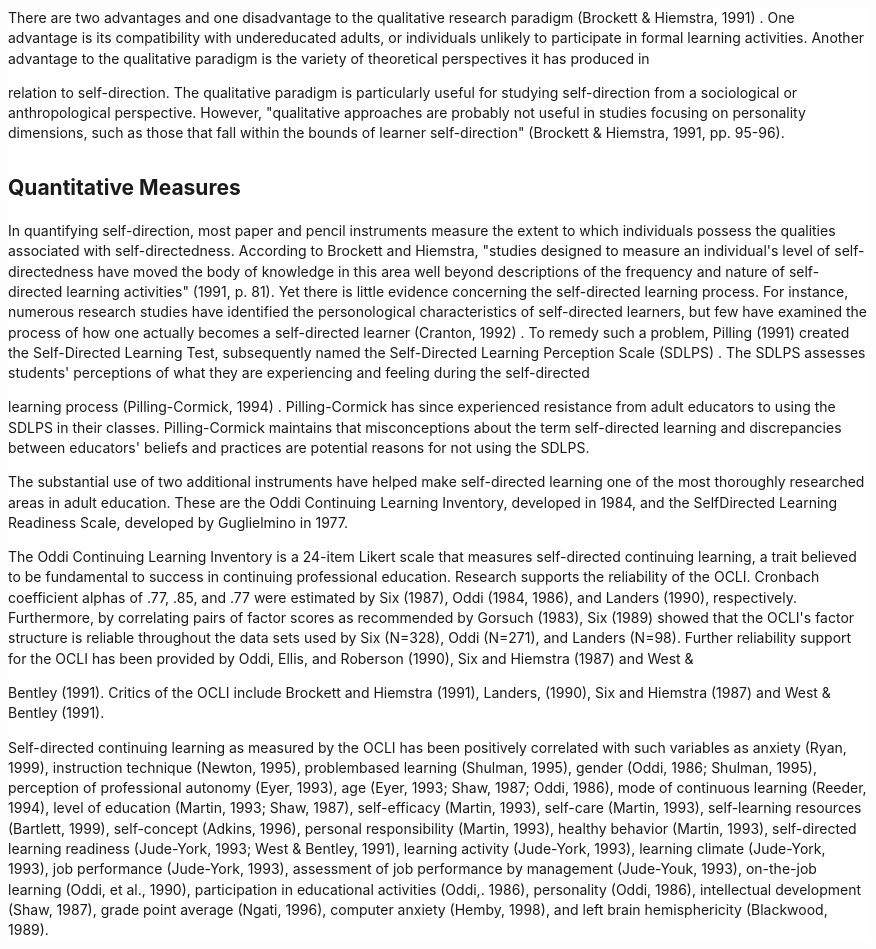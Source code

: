 There are two advantages and one disadvantage to the qualitative research paradigm (Brockett &amp; Hiemstra, 1991) . One advantage is its compatibility with undereducated adults, or individuals unlikely to participate in formal learning activities. Another advantage to the qualitative paradigm is the variety of theoretical perspectives it has produced in



relation to self-direction. The qualitative paradigm is particularly useful for studying self-direction from a sociological or anthropological perspective. However, "qualitative approaches are probably not useful in studies focusing on personality dimensions, such as those that fall within the bounds of learner self-direction" (Brockett &amp; Hiemstra, 1991, pp. 95-96).

## Quantitative Measures

In quantifying self-direction, most paper and pencil instruments measure the extent to which individuals possess the qualities associated with self-directedness. According to Brockett and Hiemstra, "studies designed to measure an individual's level of self-directedness have moved the body of knowledge in this area well beyond descriptions of the frequency and nature of self-directed learning activities" (1991, p. 81). Yet there is little evidence concerning the self-directed learning process. For instance, numerous research studies have identified the personological characteristics of self-directed learners, but few have examined the process of how one actually becomes a self-directed learner (Cranton, 1992) . To remedy such a problem, Pilling (1991) created the Self-Directed Learning Test, subsequently named the Self-Directed Learning Perception Scale (SDLPS) . The SDLPS assesses students' perceptions of what they are experiencing and feeling during the self-directed



learning process (Pilling-Cormick, 1994) . Pilling-Cormick has since experienced resistance from adult educators to using the SDLPS in their classes. Pilling-Cormick maintains that misconceptions about the term self-directed learning and discrepancies between educators' beliefs and practices are potential reasons for not using the SDLPS.

The substantial use of two additional instruments have helped make self-directed learning one of the most thoroughly researched areas in adult education. These are the Oddi Continuing Learning Inventory, developed in 1984, and the SelfDirected Learning Readiness Scale, developed by Guglielmino in 1977.

The Oddi Continuing Learning Inventory is a 24-item Likert scale that measures self-directed continuing learning, a trait believed to be fundamental to success in continuing professional education. Research supports the reliability of the OCLI. Cronbach coefficient alphas of .77, .85, and .77 were estimated by Six (1987), Oddi (1984, 1986), and Landers (1990), respectively. Furthermore, by correlating pairs of factor scores as recommended by Gorsuch (1983), Six (1989) showed that the OCLI's factor structure is reliable throughout the data sets used by Six (N=328), Oddi (N=271), and Landers (N=98). Further reliability support for the OCLI has been provided by Oddi, Ellis, and Roberson (1990), Six and Hiemstra (1987) and West &amp;



Bentley (1991). Critics of the OCLI include Brockett and Hiemstra (1991), Landers, (1990), Six and Hiemstra (1987) and West &amp; Bentley (1991).

Self-directed continuing learning as measured by the OCLI has been positively correlated with such variables as anxiety (Ryan, 1999), instruction technique (Newton, 1995), problembased learning (Shulman, 1995), gender (Oddi, 1986; Shulman, 1995), perception of professional autonomy (Eyer, 1993), age (Eyer, 1993; Shaw, 1987; Oddi, 1986), mode of continuous learning (Reeder, 1994), level of education (Martin, 1993; Shaw, 1987), self-efficacy (Martin, 1993), self-care (Martin, 1993), self-learning resources (Bartlett, 1999), self-concept (Adkins, 1996), personal responsibility (Martin, 1993), healthy behavior (Martin, 1993), self-directed learning readiness (Jude-York, 1993; West &amp; Bentley, 1991), learning activity (Jude-York, 1993), learning climate (Jude-York, 1993), job performance (Jude-York, 1993), assessment of job performance by management (Jude-Youk, 1993), on-the-job learning (Oddi, et al., 1990), participation in educational activities (Oddi,. 1986), personality (Oddi, 1986), intellectual development (Shaw, 1987), grade point average (Ngati, 1996), computer anxiety (Hemby, 1998), and left brain hemisphericity (Blackwood, 1989).
